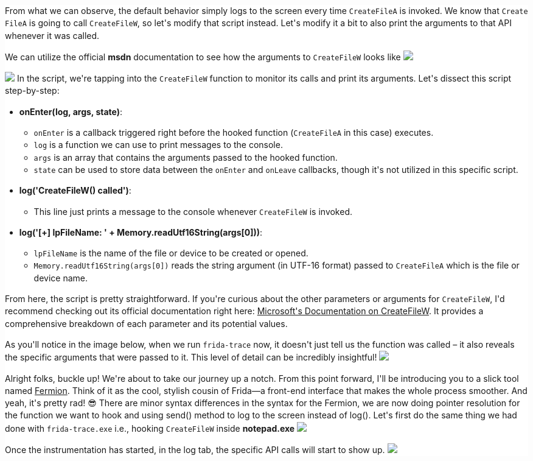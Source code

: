 From what we can observe, the default behavior simply logs to the screen every time `CreateFileA` is invoked. We know that `CreateFileA` is going to call `CreateFileW`, so let's modify that script instead. Let's modify it a bit to also print the arguments to that API whenever it was called.

We can utilize the official **msdn** documentation to see how the arguments to `CreateFileW` looks like
![](https://raw.githubusercontent.com/dazzyddos/dazzyddos.github.io/master/Images/naughtyhooking1/Pasted%20image%2020230817204000.png)


![](https://raw.githubusercontent.com/dazzyddos/dazzyddos.github.io/master/Images/naughtyhooking1/Pasted%20image%2020230817203813.png)
In the script, we're tapping into the `CreateFileW` function to monitor its calls and print its arguments. Let's dissect this script step-by-step:

- **onEnter(log, args, state)**:
    
    - `onEnter` is a callback triggered right before the hooked function (`CreateFileA` in this case) executes.
    - `log` is a function we can use to print messages to the console.
    - `args` is an array that contains the arguments passed to the hooked function.
    - `state` can be used to store data between the `onEnter` and `onLeave` callbacks, though it's not utilized in this specific script.

- **log('CreateFileW() called')**:
    
    - This line just prints a message to the console whenever `CreateFileW` is invoked.

- **log('[+] lpFileName: ' + Memory.readUtf16String(args[0]))**:
    
    - `lpFileName` is the name of the file or device to be created or opened.
    - `Memory.readUtf16String(args[0])` reads the string argument (in UTF-16 format) passed to `CreateFileA` which is the file or device name.

From here, the script is pretty straightforward. If you're curious about the other parameters or arguments for `CreateFileW`, I'd recommend checking out its official documentation right here: [Microsoft's Documentation on CreateFileW](https://learn.microsoft.com/en-us/windows/win32/api/fileapi/nf-fileapi-createfilew). It provides a comprehensive breakdown of each parameter and its potential values.

As you'll notice in the image below, when we run `frida-trace` now, it doesn't just tell us the function was called – it also reveals the specific arguments that were passed to it. This level of detail can be incredibly insightful!
![](https://raw.githubusercontent.com/dazzyddos/dazzyddos.github.io/master/Images/naughtyhooking1/Pasted%20image%2020230817203745.png)

Alright folks, buckle up! We're about to take our journey up a notch. From this point forward, I'll be introducing you to a slick tool named [Fermion](https://github.com/FuzzySecurity/Fermion). Think of it as the cool, stylish cousin of Frida—a front-end interface that makes the whole process smoother. And yeah, it's pretty rad! 😎
There are minor syntax differences in the syntax for the Fermion, we are now doing pointer resolution for the function we want to hook and using send() method to log to the screen instead of log(). Let's first do the same thing we had done with `frida-trace.exe` i.e., hooking `CreateFileW` inside **notepad.exe**
![](https://raw.githubusercontent.com/dazzyddos/dazzyddos.github.io/master/Images/naughtyhooking1/Pasted%20image%2020230817212059.png)

Once the instrumentation has started, in the log tab, the specific API calls will start to show up.
![](https://raw.githubusercontent.com/dazzyddos/dazzyddos.github.io/master/Images/naughtyhooking1/Pasted%20image%2020230817211759.png)
